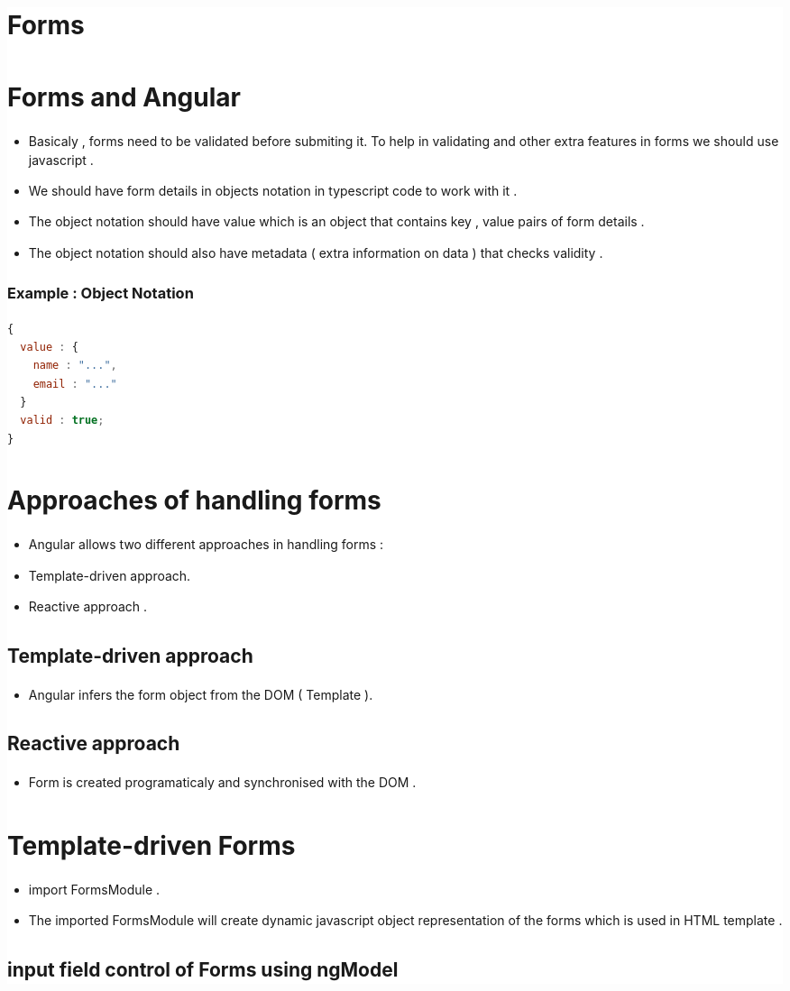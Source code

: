 # Forms # 

# Forms and Angular #

* Basicaly , forms need to be validated before submiting it. To help in validating and other extra features in forms we should use javascript .

* We should have form details in objects notation in typescript code to work with it .

* The object notation should have value which is an object that contains key , value pairs of form details .

* The object notation should also have metadata ( extra information on data ) that checks validity .

### Example : Object Notation ###

```javascript
{
  value : {
    name : "...",
    email : "..."
  }
  valid : true;
}
```
# Approaches of handling forms #

* Angular allows two different approaches in handling forms :
 
 * Template-driven approach.

 * Reactive approach .

## Template-driven approach ##

* Angular infers the form object from the DOM ( Template ).

## Reactive approach ##

* Form is created programaticaly and synchronised with the DOM .

# Template-driven Forms #

* import FormsModule .

* The imported FormsModule will create dynamic javascript object representation of the forms which is used in HTML template .

## input field control of Forms using ngModel  ##
